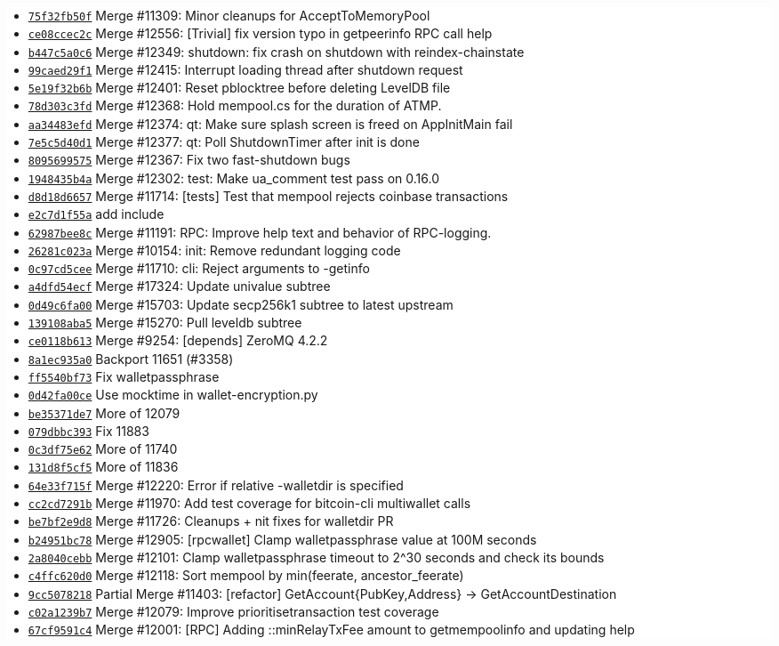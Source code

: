 - [`75f32fb50f`](https://github.com/biblepay/biblepay/commit/75f32fb50f) Merge #11309: Minor cleanups for AcceptToMemoryPool
- [`ce08ccec2c`](https://github.com/biblepay/biblepay/commit/ce08ccec2c) Merge #12556: [Trivial] fix version typo in getpeerinfo RPC call help
- [`b447c5a0c6`](https://github.com/biblepay/biblepay/commit/b447c5a0c6) Merge #12349: shutdown: fix crash on shutdown with reindex-chainstate
- [`99caed29f1`](https://github.com/biblepay/biblepay/commit/99caed29f1) Merge #12415: Interrupt loading thread after shutdown request
- [`5e19f32b6b`](https://github.com/biblepay/biblepay/commit/5e19f32b6b) Merge #12401: Reset pblocktree before deleting LevelDB file
- [`78d303c3fd`](https://github.com/biblepay/biblepay/commit/78d303c3fd) Merge #12368: Hold mempool.cs for the duration of ATMP.
- [`aa34483efd`](https://github.com/biblepay/biblepay/commit/aa34483efd) Merge #12374: qt: Make sure splash screen is freed on AppInitMain fail
- [`7e5c5d40d1`](https://github.com/biblepay/biblepay/commit/7e5c5d40d1) Merge #12377: qt: Poll ShutdownTimer after init is done
- [`8095699575`](https://github.com/biblepay/biblepay/commit/8095699575) Merge #12367: Fix two fast-shutdown bugs
- [`1948435b4a`](https://github.com/biblepay/biblepay/commit/1948435b4a) Merge #12302: test: Make ua_comment test pass on 0.16.0
- [`d8d18d6657`](https://github.com/biblepay/biblepay/commit/d8d18d6657) Merge #11714: [tests] Test that mempool rejects coinbase transactions
- [`e2c7d1f55a`](https://github.com/biblepay/biblepay/commit/e2c7d1f55a) add include
- [`62987bee8c`](https://github.com/biblepay/biblepay/commit/62987bee8c) Merge #11191: RPC: Improve help text and behavior of RPC-logging.
- [`26281c023a`](https://github.com/biblepay/biblepay/commit/26281c023a) Merge #10154: init: Remove redundant logging code
- [`0c97cd5cee`](https://github.com/biblepay/biblepay/commit/0c97cd5cee) Merge #11710: cli: Reject arguments to -getinfo
- [`a4dfd54ecf`](https://github.com/biblepay/biblepay/commit/a4dfd54ecf) Merge #17324: Update univalue subtree
- [`0d49c6fa00`](https://github.com/biblepay/biblepay/commit/0d49c6fa00) Merge #15703: Update secp256k1 subtree to latest upstream
- [`139108aba5`](https://github.com/biblepay/biblepay/commit/139108aba5) Merge #15270: Pull leveldb subtree
- [`ce0118b613`](https://github.com/biblepay/biblepay/commit/ce0118b613) Merge #9254: [depends] ZeroMQ 4.2.2
- [`8a1ec935a0`](https://github.com/biblepay/biblepay/commit/8a1ec935a0) Backport 11651 (#3358)
- [`ff5540bf73`](https://github.com/biblepay/biblepay/commit/ff5540bf73) Fix walletpassphrase
- [`0d42fa00ce`](https://github.com/biblepay/biblepay/commit/0d42fa00ce) Use mocktime in wallet-encryption.py
- [`be35371de7`](https://github.com/biblepay/biblepay/commit/be35371de7) More of 12079
- [`079dbbc393`](https://github.com/biblepay/biblepay/commit/079dbbc393) Fix 11883
- [`0c3df75e62`](https://github.com/biblepay/biblepay/commit/0c3df75e62) More of 11740
- [`131d8f5cf5`](https://github.com/biblepay/biblepay/commit/131d8f5cf5) More of 11836
- [`64e33f715f`](https://github.com/biblepay/biblepay/commit/64e33f715f) Merge #12220: Error if relative -walletdir is specified
- [`cc2cd7291b`](https://github.com/biblepay/biblepay/commit/cc2cd7291b) Merge #11970: Add test coverage for bitcoin-cli multiwallet calls
- [`be7bf2e9d8`](https://github.com/biblepay/biblepay/commit/be7bf2e9d8) Merge #11726: Cleanups + nit fixes for walletdir PR
- [`b24951bc78`](https://github.com/biblepay/biblepay/commit/b24951bc78) Merge #12905: [rpcwallet] Clamp walletpassphrase value at 100M seconds
- [`2a8040cebb`](https://github.com/biblepay/biblepay/commit/2a8040cebb) Merge #12101: Clamp walletpassphrase timeout to 2^30 seconds and check its bounds
- [`c4ffc620d0`](https://github.com/biblepay/biblepay/commit/c4ffc620d0) Merge #12118: Sort mempool by min(feerate, ancestor_feerate)
- [`9cc5078218`](https://github.com/biblepay/biblepay/commit/9cc5078218) Partial Merge #11403: [refactor] GetAccount{PubKey,Address} -> GetAccountDestination
- [`c02a1239b7`](https://github.com/biblepay/biblepay/commit/c02a1239b7) Merge #12079: Improve prioritisetransaction test coverage
- [`67cf9591c4`](https://github.com/biblepay/biblepay/commit/67cf9591c4) Merge #12001: [RPC] Adding ::minRelayTxFee amount to getmempoolinfo and updating help